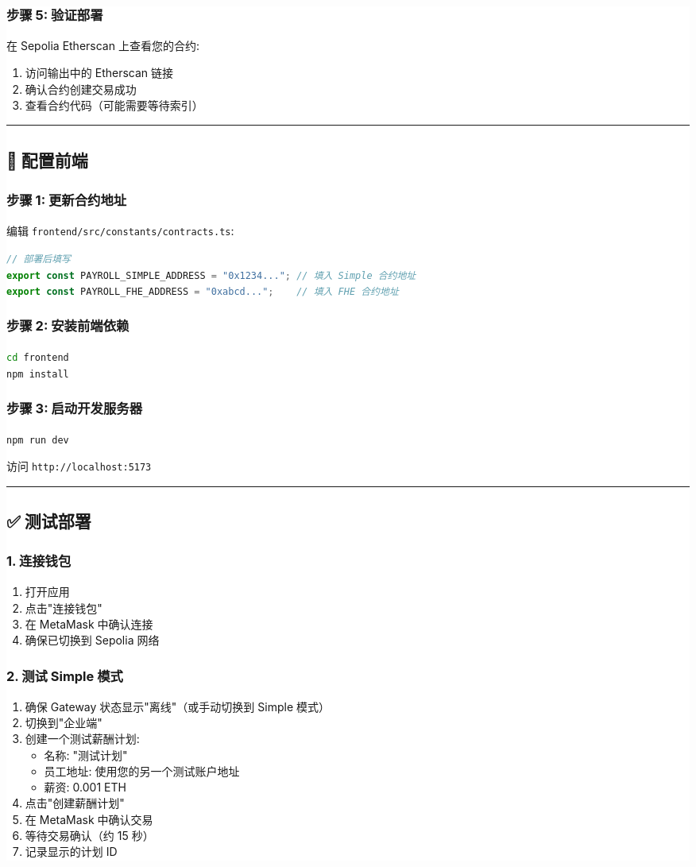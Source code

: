 ### 步骤 5: 验证部署

在 Sepolia Etherscan 上查看您的合约:
1. 访问输出中的 Etherscan 链接
2. 确认合约创建交易成功
3. 查看合约代码（可能需要等待索引）

---

## 🎨 配置前端

### 步骤 1: 更新合约地址

编辑 `frontend/src/constants/contracts.ts`:

```typescript
// 部署后填写
export const PAYROLL_SIMPLE_ADDRESS = "0x1234..."; // 填入 Simple 合约地址
export const PAYROLL_FHE_ADDRESS = "0xabcd...";    // 填入 FHE 合约地址
```

### 步骤 2: 安装前端依赖

```bash
cd frontend
npm install
```

### 步骤 3: 启动开发服务器

```bash
npm run dev
```

访问 `http://localhost:5173`

---

## ✅ 测试部署

### 1. 连接钱包

1. 打开应用
2. 点击"连接钱包"
3. 在 MetaMask 中确认连接
4. 确保已切换到 Sepolia 网络

### 2. 测试 Simple 模式

1. 确保 Gateway 状态显示"离线"（或手动切换到 Simple 模式）
2. 切换到"企业端"
3. 创建一个测试薪酬计划:
   - 名称: "测试计划"
   - 员工地址: 使用您的另一个测试账户地址
   - 薪资: 0.001 ETH
4. 点击"创建薪酬计划"
5. 在 MetaMask 中确认交易
6. 等待交易确认（约 15 秒）
7. 记录显示的计划 ID
